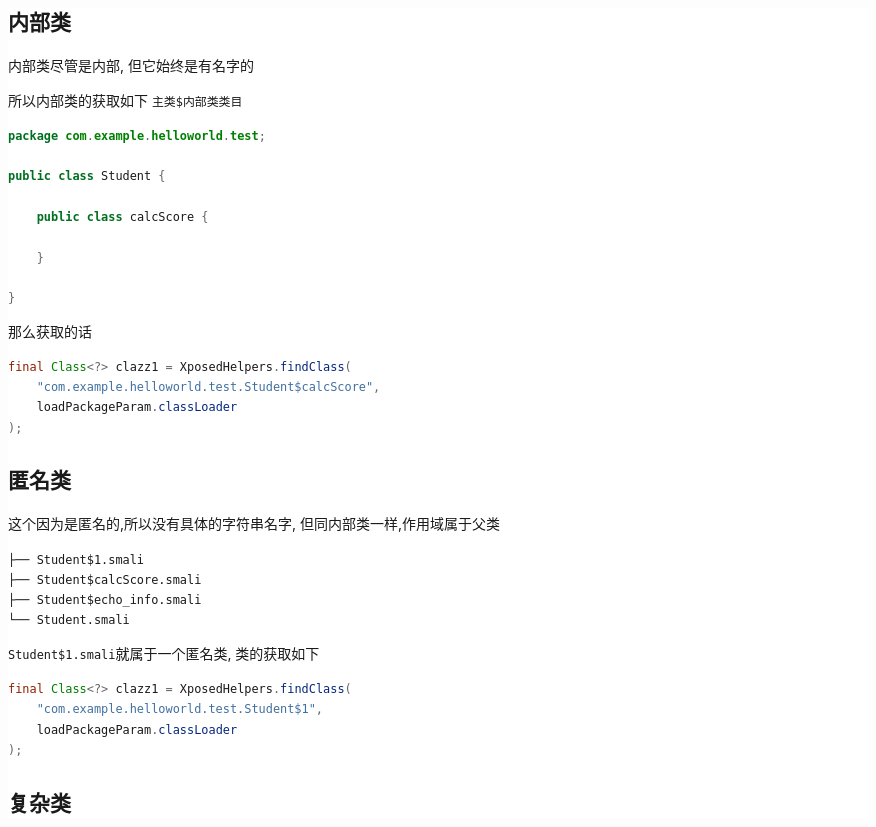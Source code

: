 

## 内部类

内部类尽管是内部, 但它始终是有名字的

所以内部类的获取如下 `主类$内部类类目`

```java
package com.example.helloworld.test;

public class Student {

    public class calcScore {

    }
   
}
```



那么获取的话

```java
final Class<?> clazz1 = XposedHelpers.findClass(
    "com.example.helloworld.test.Student$calcScore", 
    loadPackageParam.classLoader
);
```





## 匿名类

这个因为是匿名的,所以没有具体的字符串名字, 但同内部类一样,作用域属于父类

```
├── Student$1.smali
├── Student$calcScore.smali
├── Student$echo_info.smali
└── Student.smali
```

`Student$1.smali`就属于一个匿名类, 类的获取如下

```java
final Class<?> clazz1 = XposedHelpers.findClass(
    "com.example.helloworld.test.Student$1", 
    loadPackageParam.classLoader
);
```





## 复杂类

